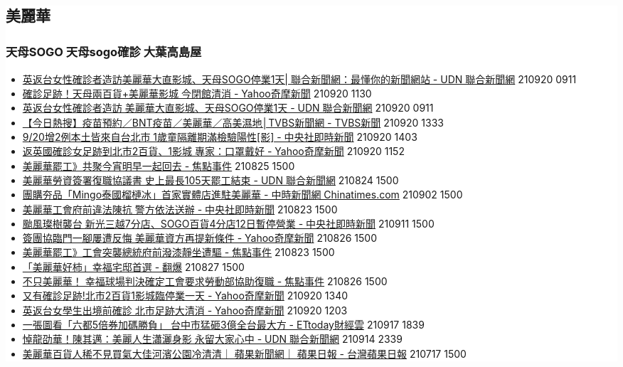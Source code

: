 ## 美麗華

### 天母SOGO 天母sogo確診 大葉高島屋


- [英返台女性確診者造訪美麗華大直影城、天母SOGO停業1天| 聯合新聞網：最懂你的新聞網站 - UDN 聯合新聞網](https://udn.com/news/story/120940/5758512 "英返台女性確診者造訪美麗華大直影城、天母SOGO停業1天| 聯合新聞網：最懂你的新聞網站 - UDN 聯合新聞網") 210920 0911
- [確診足跡！天母兩百貨+美麗華影城 今閉館清消 - Yahoo奇摩新聞](https://tw.news.yahoo.com/%E7%A2%BA%E8%A8%BA%E8%B6%B3%E8%B7%A1-%E5%A4%A9%E6%AF%8D%E5%85%A9%E7%99%BE%E8%B2%A8-%E7%BE%8E%E9%BA%97%E8%8F%AF%E5%BD%B1%E5%9F%8E-%E4%BB%8A%E9%96%89%E9%A4%A8%E6%B8%85%E6%B6%88-053411020.html "確診足跡！天母兩百貨+美麗華影城 今閉館清消 - Yahoo奇摩新聞") 210920 1130
- [英返台女性確診者造訪 美麗華大直影城、天母SOGO停業1天 - UDN 聯合新聞網](https://udn.com/news/story/120940/5758512?from=udn-ch1_breaknews-1-cate1-news "英返台女性確診者造訪 美麗華大直影城、天母SOGO停業1天 - UDN 聯合新聞網") 210920 0911
- [【今日熱搜】疫苗預約／BNT疫苗／美麗華／高美濕地│TVBS新聞網 - TVBS新聞](https://news.tvbs.com.tw/life/1588893 "【今日熱搜】疫苗預約／BNT疫苗／美麗華／高美濕地│TVBS新聞網 - TVBS新聞") 210920 1333
- [9/20增2例本土皆來自台北市 1歲童隔離期滿檢驗陽性[影] - 中央社即時新聞](https://www.cna.com.tw/news/firstnews/202109205002.aspx "9/20增2例本土皆來自台北市 1歲童隔離期滿檢驗陽性[影] - 中央社即時新聞") 210920 1403
- [返英國確診女足跡到北市2百貨、1影城 專家：口罩戴好 - Yahoo奇摩新聞](https://tw.news.yahoo.com/%E8%BF%94%E8%8B%B1%E5%9C%8B%E7%A2%BA%E8%A8%BA%E5%A5%B3%E8%B6%B3%E8%B7%A1%E5%88%B0%E5%8C%97%E5%B8%822%E7%99%BE%E8%B2%A8-1%E5%BD%B1%E5%9F%8E-%E5%B0%88%E5%AE%B6-%E5%8F%A3%E7%BD%A9%E6%88%B4%E5%A5%BD-035214737.html "返英國確診女足跡到北市2百貨、1影城 專家：口罩戴好 - Yahoo奇摩新聞") 210920 1152
- [美麗華罷工》共聚今宵明早一起回去 - 焦點事件](http://www.eventsinfocus.org/node/7146480 "美麗華罷工》共聚今宵明早一起回去 - 焦點事件") 210825 1500
- [美麗華勞資簽署復職協議書 史上最長105天罷工結束 - UDN 聯合新聞網](https://udn.com/news/story/7238/5694692 "美麗華勞資簽署復職協議書 史上最長105天罷工結束 - UDN 聯合新聞網") 210824 1500
- [團購夯品「Mingo泰國榴槤冰」首家實體店進駐美麗華 - 中時新聞網 Chinatimes.com](https://www.chinatimes.com/realtimenews/20210902005304-260405 "團購夯品「Mingo泰國榴槤冰」首家實體店進駐美麗華 - 中時新聞網 Chinatimes.com") 210902 1500
- [美麗華工會府前違法陳抗 警方依法送辦 - 中央社即時新聞](https://www.cna.com.tw/news/asoc/202108230129.aspx "美麗華工會府前違法陳抗 警方依法送辦 - 中央社即時新聞") 210823 1500
- [颱風璨樹襲台 新光三越7分店、SOGO百貨4分店12日暫停營業 - 中央社即時新聞](https://www.cna.com.tw/news/firstnews/202109110287.aspx "颱風璨樹襲台 新光三越7分店、SOGO百貨4分店12日暫停營業 - 中央社即時新聞") 210911 1500
- [簽團協臨門一腳屢遭反悔 美麗華資方再提新條件 - Yahoo奇摩新聞](https://tw.news.yahoo.com/%E7%B0%BD%E5%9C%98%E5%8D%94%E8%87%A8%E9%96%80-%E8%85%B3%E5%B1%A2%E9%81%AD%E5%8F%8D%E6%82%94-%E7%BE%8E%E9%BA%97%E8%8F%AF%E8%B3%87%E6%96%B9%E5%86%8D%E6%8F%90%E6%96%B0%E6%A2%9D%E4%BB%B6-165247121.html "簽團協臨門一腳屢遭反悔 美麗華資方再提新條件 - Yahoo奇摩新聞") 210826 1500
- [美麗華罷工》工會突襲總統府前潑漆靜坐遭驅 - 焦點事件](http://www.eventsinfocus.org/node/7146474 "美麗華罷工》工會突襲總統府前潑漆靜坐遭驅 - 焦點事件") 210823 1500
- [「美麗華好柿」幸福宅邸首選 - 翻爆](https://turnnewsapp.com/ct-featured/237019.html "「美麗華好柿」幸福宅邸首選 - 翻爆") 210827 1500
- [不只美麗華！ 幸福球場判決確定工會要求勞動部協助復職 - 焦點事件](https://www.eventsinfocus.org/node/7146483 "不只美麗華！ 幸福球場判決確定工會要求勞動部協助復職 - 焦點事件") 210826 1500
- [又有確診足跡!北市2百貨1影城臨停業一天 - Yahoo奇摩新聞](https://tw.news.yahoo.com/%E5%8F%88%E6%9C%89%E7%A2%BA%E8%A8%BA%E8%B6%B3%E8%B7%A1-%E5%8C%97%E5%B8%822%E7%99%BE%E8%B2%A81%E5%BD%B1%E5%9F%8E%E8%87%A8%E5%81%9C%E6%A5%AD-%E5%A4%A9-054046870.html "又有確診足跡!北市2百貨1影城臨停業一天 - Yahoo奇摩新聞") 210920 1340
- [英返台女學生出境前確診 北市足跡大清消 - Yahoo奇摩新聞](https://tw.news.yahoo.com/%E8%8B%B1%E8%BF%94%E5%8F%B0%E5%A5%B3%E5%AD%B8%E7%94%9F%E5%87%BA%E5%A2%83%E5%89%8D%E7%A2%BA%E8%A8%BA-%E5%8C%97%E5%B8%82%E8%B6%B3%E8%B7%A1%E5%A4%A7%E6%B8%85%E6%B6%88-040347825.html "英返台女學生出境前確診 北市足跡大清消 - Yahoo奇摩新聞") 210920 1203
- [一張圖看「六都5倍券加碼勝負」 台中市猛砸3億全台最大方 - ETtoday財經雲](https://finance.ettoday.net/news/2082024 "一張圖看「六都5倍券加碼勝負」 台中市猛砸3億全台最大方 - ETtoday財經雲") 210917 1839
- [悼龍劭華！陳其邁：美麗人生瀟灑身影 永留大家心中 - UDN 聯合新聞網](https://udn.com/news/story/6656/5746603 "悼龍劭華！陳其邁：美麗人生瀟灑身影 永留大家心中 - UDN 聯合新聞網") 210914 2339
- [美麗華百貨人稀不見買氣大佳河濱公園冷清清｜ 蘋果新聞網｜ 蘋果日報 - 台灣蘋果日報](https://tw.appledaily.com/local/20210717/YEHGXD2WBNBI3LLRZ3KYRKBUEM/ "美麗華百貨人稀不見買氣大佳河濱公園冷清清｜ 蘋果新聞網｜ 蘋果日報 - 台灣蘋果日報") 210717 1500
